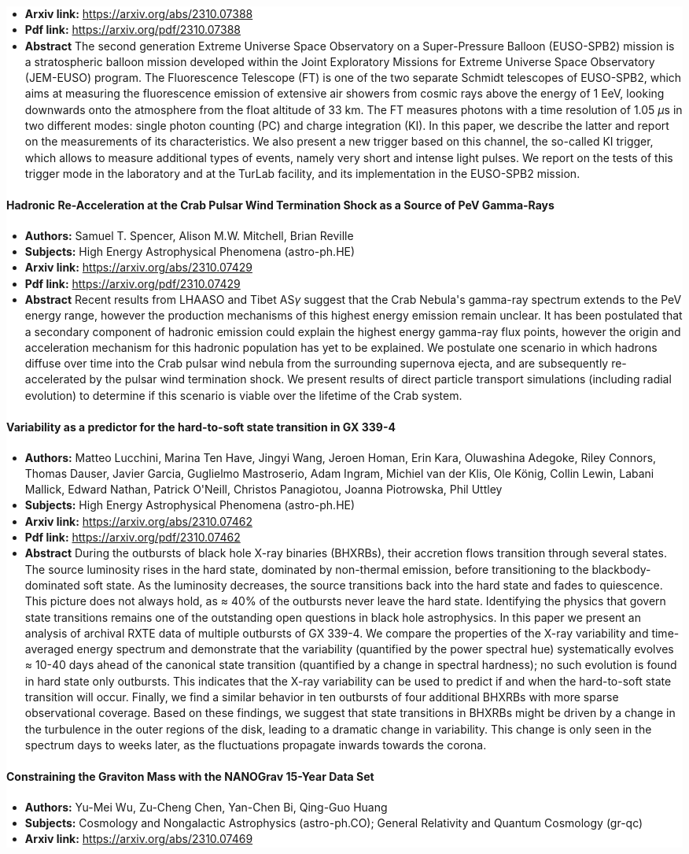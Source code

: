  - **Arxiv link:** https://arxiv.org/abs/2310.07388
 - **Pdf link:** https://arxiv.org/pdf/2310.07388
 - **Abstract**
 The second generation Extreme Universe Space Observatory on a Super-Pressure Balloon (EUSO-SPB2) mission is a stratospheric balloon mission developed within the Joint Exploratory Missions for Extreme Universe Space Observatory (JEM-EUSO) program. The Fluorescence Telescope (FT) is one of the two separate Schmidt telescopes of EUSO-SPB2, which aims at measuring the fluorescence emission of extensive air showers from cosmic rays above the energy of 1 EeV, looking downwards onto the atmosphere from the float altitude of 33 km. The FT measures photons with a time resolution of 1.05 $\mu$s in two different modes: single photon counting (PC) and charge integration (KI). In this paper, we describe the latter and report on the measurements of its characteristics. We also present a new trigger based on this channel, the so-called KI trigger, which allows to measure additional types of events, namely very short and intense light pulses. We report on the tests of this trigger mode in the laboratory and at the TurLab facility, and its implementation in the EUSO-SPB2 mission.
#### Hadronic Re-Acceleration at the Crab Pulsar Wind Termination Shock as a  Source of PeV Gamma-Rays
 - **Authors:** Samuel T. Spencer, Alison M.W. Mitchell, Brian Reville
 - **Subjects:** High Energy Astrophysical Phenomena (astro-ph.HE)
 - **Arxiv link:** https://arxiv.org/abs/2310.07429
 - **Pdf link:** https://arxiv.org/pdf/2310.07429
 - **Abstract**
 Recent results from LHAASO and Tibet AS$\gamma$ suggest that the Crab Nebula's gamma-ray spectrum extends to the PeV energy range, however the production mechanisms of this highest energy emission remain unclear. It has been postulated that a secondary component of hadronic emission could explain the highest energy gamma-ray flux points, however the origin and acceleration mechanism for this hadronic population has yet to be explained. We postulate one scenario in which hadrons diffuse over time into the Crab pulsar wind nebula from the surrounding supernova ejecta, and are subsequently re-accelerated by the pulsar wind termination shock. We present results of direct particle transport simulations (including radial evolution) to determine if this scenario is viable over the lifetime of the Crab system.
#### Variability as a predictor for the hard-to-soft state transition in GX  339-4
 - **Authors:** Matteo Lucchini, Marina Ten Have, Jingyi Wang, Jeroen Homan, Erin Kara, Oluwashina Adegoke, Riley Connors, Thomas Dauser, Javier Garcia, Guglielmo Mastroserio, Adam Ingram, Michiel van der Klis, Ole König, Collin Lewin, Labani Mallick, Edward Nathan, Patrick O'Neill, Christos Panagiotou, Joanna Piotrowska, Phil Uttley
 - **Subjects:** High Energy Astrophysical Phenomena (astro-ph.HE)
 - **Arxiv link:** https://arxiv.org/abs/2310.07462
 - **Pdf link:** https://arxiv.org/pdf/2310.07462
 - **Abstract**
 During the outbursts of black hole X-ray binaries (BHXRBs), their accretion flows transition through several states. The source luminosity rises in the hard state, dominated by non-thermal emission, before transitioning to the blackbody-dominated soft state. As the luminosity decreases, the source transitions back into the hard state and fades to quiescence. This picture does not always hold, as $\approx$ 40$\%$ of the outbursts never leave the hard state. Identifying the physics that govern state transitions remains one of the outstanding open questions in black hole astrophysics. In this paper we present an analysis of archival RXTE data of multiple outbursts of GX 339-4. We compare the properties of the X-ray variability and time-averaged energy spectrum and demonstrate that the variability (quantified by the power spectral hue) systematically evolves $\approx$ 10-40 days ahead of the canonical state transition (quantified by a change in spectral hardness); no such evolution is found in hard state only outbursts. This indicates that the X-ray variability can be used to predict if and when the hard-to-soft state transition will occur. Finally, we find a similar behavior in ten outbursts of four additional BHXRBs with more sparse observational coverage. Based on these findings, we suggest that state transitions in BHXRBs might be driven by a change in the turbulence in the outer regions of the disk, leading to a dramatic change in variability. This change is only seen in the spectrum days to weeks later, as the fluctuations propagate inwards towards the corona.
#### Constraining the Graviton Mass with the NANOGrav 15-Year Data Set
 - **Authors:** Yu-Mei Wu, Zu-Cheng Chen, Yan-Chen Bi, Qing-Guo Huang
 - **Subjects:** Cosmology and Nongalactic Astrophysics (astro-ph.CO); General Relativity and Quantum Cosmology (gr-qc)
 - **Arxiv link:** https://arxiv.org/abs/2310.07469